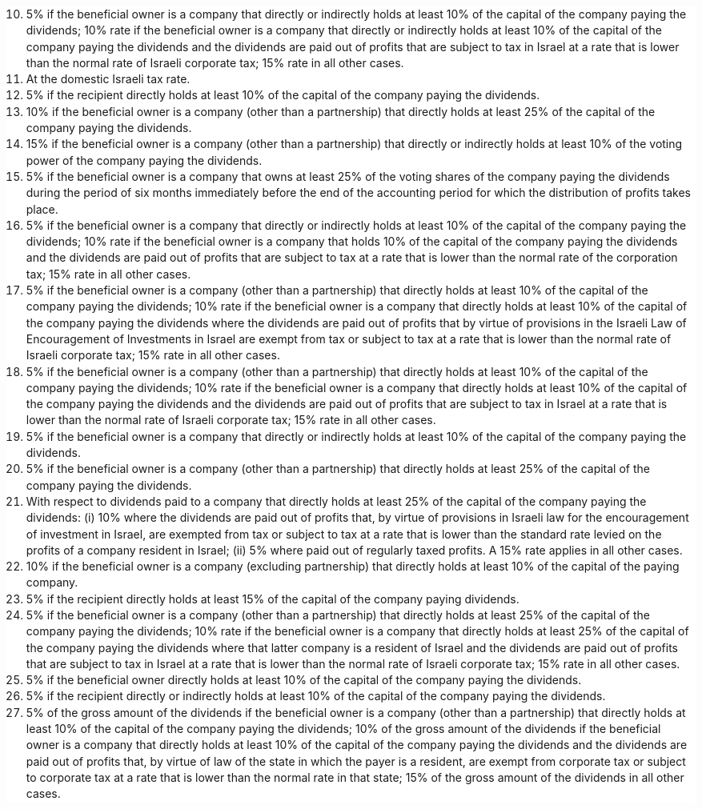   10. 5% if the beneficial owner is a company that directly or indirectly holds at least 10% of the capital of the company paying the dividends; 10% rate if the beneficial owner is a company that directly or indirectly holds at least 10% of the capital of the company paying the dividends and the dividends are paid out of profits that are subject to tax in Israel at a rate that is lower than the normal rate of Israeli corporate tax; 15% rate in all other cases.
  11. At the domestic Israeli tax rate.
  12. 5% if the recipient directly holds at least 10% of the capital of the company paying the dividends.
  13. 10% if the beneficial owner is a company (other than a partnership) that directly holds at least 25% of the capital of the company paying the dividends.
  14. 15% if the beneficial owner is a company (other than a partnership) that directly or indirectly holds at least 10% of the voting power of the company paying the dividends.
  15. 5% if the beneficial owner is a company that owns at least 25% of the voting shares of the company paying the dividends during the period of six months immediately before the end of the accounting period for which the distribution of profits takes place.
  16. 5% if the beneficial owner is a company that directly or indirectly holds at least 10% of the capital of the company paying the dividends; 10% rate if the beneficial owner is a company that holds 10% of the capital of the company paying the dividends and the dividends are paid out of profits that are subject to tax at a rate that is lower than the normal rate of the corporation tax; 15% rate in all other cases.
  17. 5% if the beneficial owner is a company (other than a partnership) that directly holds at least 10% of the capital of the company paying the dividends; 10% rate if the beneficial owner is a company that directly holds at least 10% of the capital of the company paying the dividends where the dividends are paid out of profits that by virtue of provisions in the Israeli Law of Encouragement of Investments in Israel are exempt from tax or subject to tax at a rate that is lower than the normal rate of Israeli corporate tax; 15% rate in all other cases.
  18. 5% if the beneficial owner is a company (other than a partnership) that directly holds at least 10% of the capital of the company paying the dividends; 10% rate if the beneficial owner is a company that directly holds at least 10% of the capital of the company paying the dividends and the dividends are paid out of profits that are subject to tax in Israel at a rate that is lower than the normal rate of Israeli corporate tax; 15% rate in all other cases.
  19. 5% if the beneficial owner is a company that directly or indirectly holds at least 10% of the capital of the company paying the dividends.
  20. 5% if the beneficial owner is a company (other than a partnership) that directly holds at least 25% of the capital of the company paying the dividends.
  21. With respect to dividends paid to a company that directly holds at least 25% of the capital of the company paying the dividends: (i) 10% where the dividends are paid out of profits that, by virtue of provisions in Israeli law for the encouragement of investment in Israel, are exempted from tax or subject to tax at a rate that is lower than the standard rate levied on the profits of a company resident in Israel; (ii) 5% where paid out of regularly taxed profits. A 15% rate applies in all other cases.
  22. 10% if the beneficial owner is a company (excluding partnership) that directly holds at least 10% of the capital of the paying company.
  23. 5% if the recipient directly holds at least 15% of the capital of the company paying dividends.
  24. 5% if the beneficial owner is a company (other than a partnership) that directly holds at least 25% of the capital of the company paying the dividends; 10% rate if the beneficial owner is a company that directly holds at least 25% of the capital of the company paying the dividends where that latter company is a resident of Israel and the dividends are paid out of profits that are subject to tax in Israel at a rate that is lower than the normal rate of Israeli corporate tax; 15% rate in all other cases.
  25. 5% if the beneficial owner directly holds at least 10% of the capital of the company paying the dividends.
  26. 5% if the recipient directly or indirectly holds at least 10% of the capital of the company paying the dividends.
  27. 5% of the gross amount of the dividends if the beneficial owner is a company (other than a partnership) that directly holds at least 10% of the capital of the company paying the dividends; 10% of the gross amount of the dividends if the beneficial owner is a company that directly holds at least 10% of the capital of the company paying the dividends and the dividends are paid out of profits that, by virtue of law of the state in which the payer is a resident, are exempt from corporate tax or subject to corporate tax at a rate that is lower than the normal rate in that state; 15% of the gross amount of the dividends in all other cases.